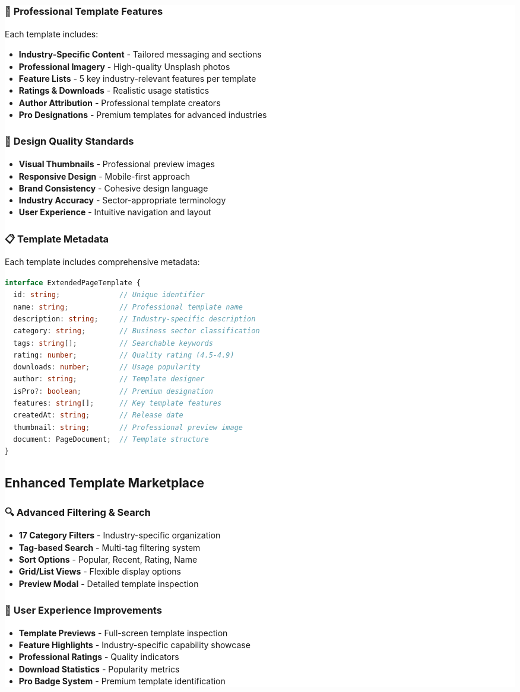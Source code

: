 ### 🎯 **Professional Template Features**
Each template includes:
- **Industry-Specific Content** - Tailored messaging and sections
- **Professional Imagery** - High-quality Unsplash photos
- **Feature Lists** - 5 key industry-relevant features per template
- **Ratings & Downloads** - Realistic usage statistics
- **Author Attribution** - Professional template creators
- **Pro Designations** - Premium templates for advanced industries

### 🎨 **Design Quality Standards**
- **Visual Thumbnails** - Professional preview images
- **Responsive Design** - Mobile-first approach
- **Brand Consistency** - Cohesive design language
- **Industry Accuracy** - Sector-appropriate terminology
- **User Experience** - Intuitive navigation and layout

### 📋 **Template Metadata**
Each template includes comprehensive metadata:
```typescript
interface ExtendedPageTemplate {
  id: string;              // Unique identifier
  name: string;            // Professional template name
  description: string;     // Industry-specific description
  category: string;        // Business sector classification
  tags: string[];          // Searchable keywords
  rating: number;          // Quality rating (4.5-4.9)
  downloads: number;       // Usage popularity
  author: string;          // Template designer
  isPro?: boolean;         // Premium designation
  features: string[];      // Key template features
  createdAt: string;       // Release date
  thumbnail: string;       // Professional preview image
  document: PageDocument;  // Template structure
}
```

## Enhanced Template Marketplace

### 🔍 **Advanced Filtering & Search**
- **17 Category Filters** - Industry-specific organization
- **Tag-based Search** - Multi-tag filtering system
- **Sort Options** - Popular, Recent, Rating, Name
- **Grid/List Views** - Flexible display options
- **Preview Modal** - Detailed template inspection

### 📱 **User Experience Improvements**
- **Template Previews** - Full-screen template inspection
- **Feature Highlights** - Industry-specific capability showcase
- **Professional Ratings** - Quality indicators
- **Download Statistics** - Popularity metrics
- **Pro Badge System** - Premium template identification
